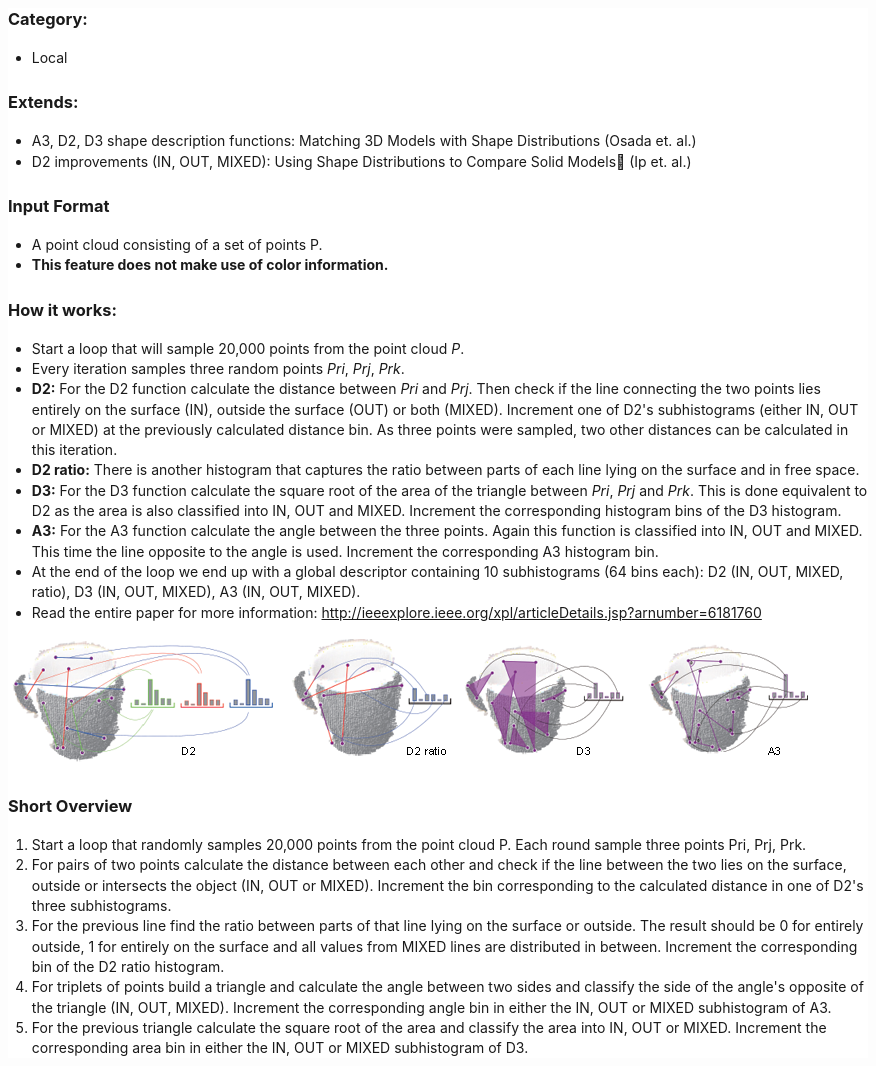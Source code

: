 ### Category:
* Local

### Extends:
* A3, D2, D3 shape description functions: Matching 3D Models with Shape Distributions (Osada et. al.)
* D2 improvements (IN, OUT, MIXED): Using Shape Distributions to Compare Solid Models (Ip et. al.)

### Input Format
* A point cloud consisting of a set of points P.
* **This feature does not make use of color information.**

### How it works:
* Start a loop that will sample 20,000 points from the point cloud _P_.
* Every iteration samples three random points _Pri_, _Prj_, _Prk_.
* **D2:** For the D2 function calculate the distance between _Pri_ and _Prj_. Then check if the line connecting the two points lies entirely on the surface (IN), outside the surface (OUT) or both (MIXED). Increment one of D2's subhistograms (either IN, OUT or MIXED) at the previously calculated distance bin. As three points were sampled, two other distances can be calculated in this iteration.
* **D2 ratio:** There is another histogram that captures the ratio between parts of each line lying on the surface and in free space.
* **D3:** For the D3 function calculate the square root of the area of the triangle between _Pri_, _Prj_ and _Prk_. This is done equivalent to D2 as the area is also classified into IN, OUT and MIXED. Increment the corresponding histogram bins of the D3 histogram.
* **A3:** For the A3 function calculate the angle between the three points. Again this function is classified into IN, OUT and MIXED. This time the line opposite to the angle is used. Increment the corresponding A3 histogram bin.
* At the end of the loop we end up with a global descriptor containing 10 subhistograms (64 bins each): D2 (IN, OUT, MIXED, ratio), D3 (IN, OUT, MIXED), A3 (IN, OUT, MIXED).
* Read the entire paper for more information: http://ieeexplore.ieee.org/xpl/articleDetails.jsp?arnumber=6181760

![ESF](images/f_esf.png)

### Short Overview
1. Start a loop that randomly samples 20,000 points from the point cloud P. Each round sample three points Pri, Prj, Prk.
2. For pairs of two points calculate the distance between each other and check if the line between the two lies on the surface, outside or intersects the object (IN, OUT or MIXED). Increment the bin corresponding to the calculated distance in one of D2's three subhistograms.
3. For the previous line find the ratio between parts of that line lying on the surface or outside. The result should be 0 for entirely outside, 1 for entirely on the surface and all values from MIXED lines are distributed in between. Increment the corresponding bin of the D2 ratio histogram.
4. For triplets of points build a triangle and calculate the angle between two sides and classify the side of the angle's opposite of the triangle (IN, OUT, MIXED). Increment the corresponding angle bin in either the IN, OUT or MIXED subhistogram of A3.
5. For the previous triangle calculate the square root of the area and classify the area into IN, OUT or MIXED. Increment the corresponding area bin in either the IN, OUT or MIXED subhistogram of D3.